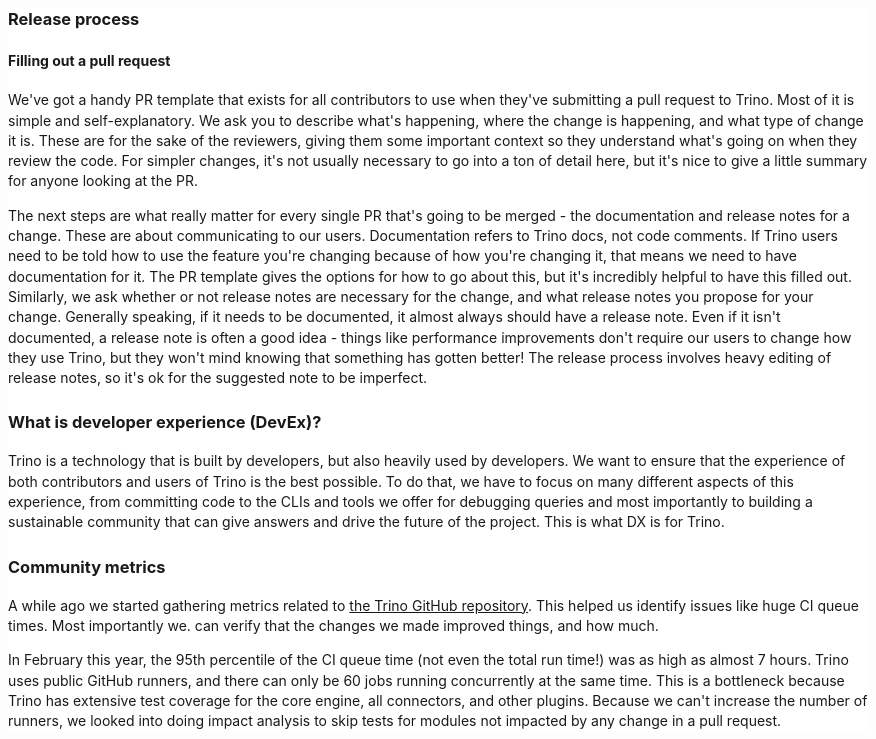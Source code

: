 ### Release process

#### Filling out a pull request

We've got a handy PR template that exists for all contributors to use when 
they've submitting a pull request to Trino. Most of it is simple and
self-explanatory. We ask you to describe what's happening, where the change is
happening, and what type of change it is. These are for the sake of the
reviewers, giving them some important context so they understand what's going on
when they review the code. For simpler changes, it's not usually necessary to go
into a ton of detail here, but it's nice to give a little summary for anyone looking at the PR.

The next steps are what really matter for every single PR that's going to be
merged - the documentation and release notes for a change. These are about
communicating to our users. Documentation refers to Trino docs, not code
comments. If Trino users need to be told how to use the feature you're
changing because of how you're changing it, that means we need to have
documentation for it. The PR template gives the options for how to go about
this, but it's incredibly helpful to have this filled out. Similarly, we ask
whether or not release notes are necessary for the change, and what release
notes you propose for your change. Generally speaking, if it needs to be
documented, it almost always should have a release note. Even if it isn't
documented, a release note is often a good idea - things like performance
improvements don't require our users to change how they use Trino, but they
won't mind knowing that something has gotten better! The release process
involves heavy editing of release notes, so it's ok for the suggested note to be
imperfect.

### What is developer experience (DevEx)?

Trino is a technology that is built by developers, but also heavily used by 
developers. We want to ensure that the experience of both contributors and users
of Trino is the best possible. To do that, we have to focus on many different
aspects of this experience, from committing code to the CLIs and tools we offer
for debugging queries and most importantly to building a sustainable community
that can give answers and drive the future of the project. This is what DX is
for Trino.

### Community metrics

A while ago we started gathering metrics related to [the Trino GitHub repository](https://github.com/trinodb/trino).
This helped us identify issues like huge CI queue times. Most importantly we. can verify
that the changes we made improved things, and how much. 

In February this year, the 95th percentile of the CI queue time (not even the 
total run time!) was as high as almost 7 hours. Trino uses public GitHub runners,
and there can only be 60 jobs running concurrently at the same time. This is a 
bottleneck because Trino has extensive test coverage for the core engine, all
connectors, and other plugins. Because we can't increase the number of runners,
we looked into doing impact analysis to skip tests for modules not impacted by
any change in a pull request.
